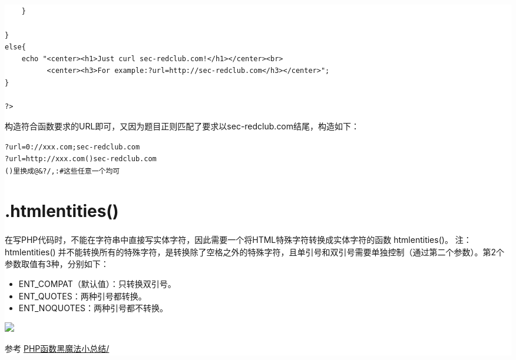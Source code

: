 ```
    }

}
else{
    echo "<center><h1>Just curl sec-redclub.com!</h1></center><br>
          <center><h3>For example:?url=http://sec-redclub.com</h3></center>";
}

?>
```

构造符合函数要求的URL即可，又因为题目正则匹配了要求以sec-redclub.com结尾，构造如下：

```
?url=0://xxx.com;sec-redclub.com  
?url=http://xxx.com()sec-redclub.com
()里换成@&?/,:#这些任意一个均可
```



# .htmlentities() 

在写PHP代码时，不能在字符串中直接写实体字符，因此需要一个将HTML特殊字符转换成实体字符的函数 htmlentities()。
注：htmlentities() 并不能转换所有的特殊字符，是转换除了空格之外的特殊字符，且单引号和双引号需要单独控制（通过第二个参数）。第2个参数取值有3种，分别如下：

- ENT_COMPAT（默认值）：只转换双引号。
- ENT_QUOTES：两种引号都转换。
- ENT_NOQUOTES：两种引号都不转换。

![](https://img.npfs06.top/20210305101332.png?imageView2/0/q/75|watermark/2/text/bnBmczA2LnRvcA==/font/5b6u6L2v6ZuF6buR/fontsize/340/fill/IzAwMDAwMA==/dissolve/62/gravity/SouthEast/dx/10/dy/10)





参考 <a href="https://skysec.top/2017/07/22/PHP%E5%87%BD%E6%95%B0%E9%BB%91%E9%AD%94%E6%B3%95%E5%B0%8F%E6%80%BB%E7%BB%93/" target="_blank">PHP函数黑魔法小总结/ </a>

